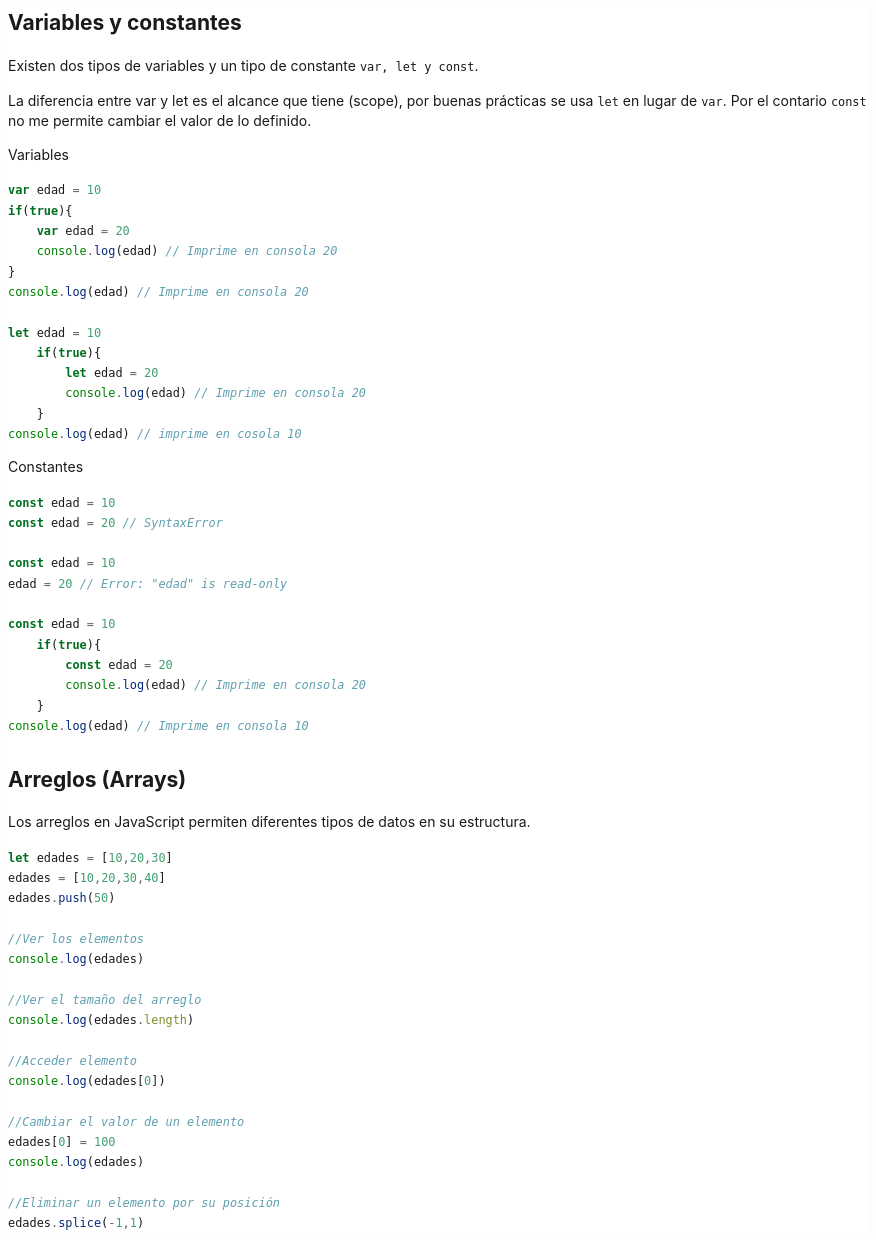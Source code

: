## Variables y constantes

Existen dos tipos de variables y un tipo de constante ```var, let y const```.

La diferencia entre var y let es el alcance que tiene (scope), por buenas prácticas se usa ```let``` en lugar de ```var```. Por el contario ```const``` no me permite cambiar el valor de lo definido.

Variables

```js
var edad = 10
if(true){
    var edad = 20
    console.log(edad) // Imprime en consola 20
}
console.log(edad) // Imprime en consola 20

let edad = 10
    if(true){
        let edad = 20
        console.log(edad) // Imprime en consola 20
    }
console.log(edad) // imprime en cosola 10
```

Constantes

```js
const edad = 10
const edad = 20 // SyntaxError

const edad = 10
edad = 20 // Error: "edad" is read-only

const edad = 10
    if(true){
        const edad = 20
        console.log(edad) // Imprime en consola 20
    }
console.log(edad) // Imprime en consola 10
```

## Arreglos (Arrays)

Los arreglos en JavaScript permiten diferentes tipos de datos en su estructura.

```js
let edades = [10,20,30]
edades = [10,20,30,40]
edades.push(50)

//Ver los elementos
console.log(edades)

//Ver el tamaño del arreglo
console.log(edades.length)

//Acceder elemento
console.log(edades[0])

//Cambiar el valor de un elemento
edades[0] = 100
console.log(edades)

//Eliminar un elemento por su posición
edades.splice(-1,1)
```